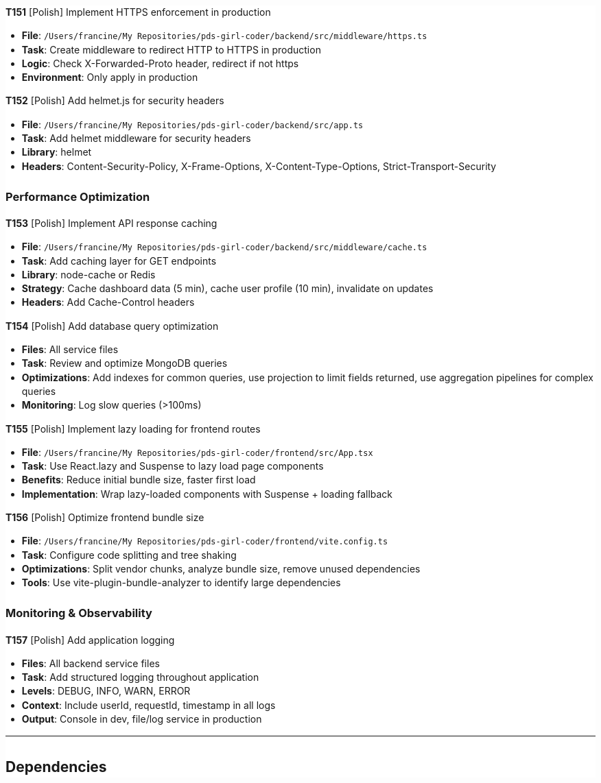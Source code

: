 **T151** [Polish] Implement HTTPS enforcement in production
- **File**: `/Users/francine/My Repositories/pds-girl-coder/backend/src/middleware/https.ts`
- **Task**: Create middleware to redirect HTTP to HTTPS in production
- **Logic**: Check X-Forwarded-Proto header, redirect if not https
- **Environment**: Only apply in production

**T152** [Polish] Add helmet.js for security headers
- **File**: `/Users/francine/My Repositories/pds-girl-coder/backend/src/app.ts`
- **Task**: Add helmet middleware for security headers
- **Library**: helmet
- **Headers**: Content-Security-Policy, X-Frame-Options, X-Content-Type-Options, Strict-Transport-Security

### Performance Optimization

**T153** [Polish] Implement API response caching
- **File**: `/Users/francine/My Repositories/pds-girl-coder/backend/src/middleware/cache.ts`
- **Task**: Add caching layer for GET endpoints
- **Library**: node-cache or Redis
- **Strategy**: Cache dashboard data (5 min), cache user profile (10 min), invalidate on updates
- **Headers**: Add Cache-Control headers

**T154** [Polish] Add database query optimization
- **Files**: All service files
- **Task**: Review and optimize MongoDB queries
- **Optimizations**: Add indexes for common queries, use projection to limit fields returned, use aggregation pipelines for complex queries
- **Monitoring**: Log slow queries (>100ms)

**T155** [Polish] Implement lazy loading for frontend routes
- **File**: `/Users/francine/My Repositories/pds-girl-coder/frontend/src/App.tsx`
- **Task**: Use React.lazy and Suspense to lazy load page components
- **Benefits**: Reduce initial bundle size, faster first load
- **Implementation**: Wrap lazy-loaded components with Suspense + loading fallback

**T156** [Polish] Optimize frontend bundle size
- **File**: `/Users/francine/My Repositories/pds-girl-coder/frontend/vite.config.ts`
- **Task**: Configure code splitting and tree shaking
- **Optimizations**: Split vendor chunks, analyze bundle size, remove unused dependencies
- **Tools**: Use vite-plugin-bundle-analyzer to identify large dependencies

### Monitoring & Observability

**T157** [Polish] Add application logging
- **Files**: All backend service files
- **Task**: Add structured logging throughout application
- **Levels**: DEBUG, INFO, WARN, ERROR
- **Context**: Include userId, requestId, timestamp in all logs
- **Output**: Console in dev, file/log service in production

---

## Dependencies

